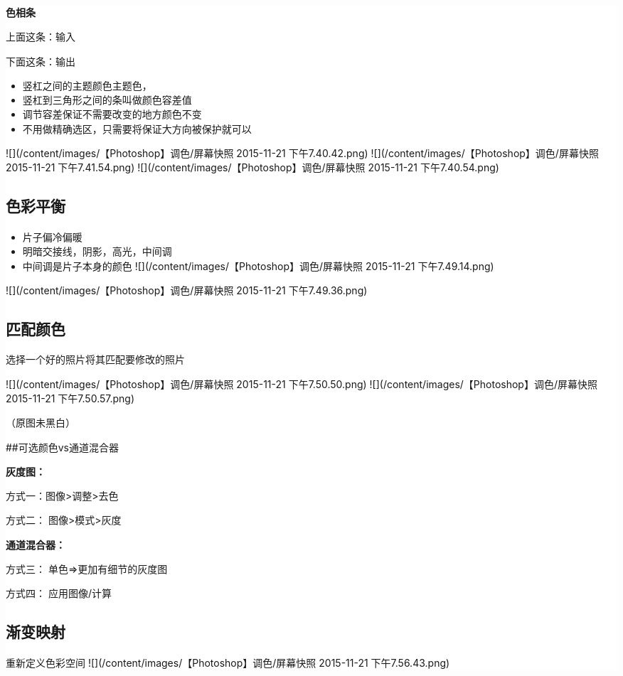 **色相条**

上面这条：输入

下面这条：输出

* 竖杠之间的主题颜色主题色，
* 竖杠到三角形之间的条叫做颜色容差值
* 调节容差保证不需要改变的地方颜色不变
* 不用做精确选区，只需要将保证大方向被保护就可以

![](/content/images/【Photoshop】调色/屏幕快照 2015-11-21 下午7.40.42.png)
![](/content/images/【Photoshop】调色/屏幕快照 2015-11-21 下午7.41.54.png)
![](/content/images/【Photoshop】调色/屏幕快照 2015-11-21 下午7.40.54.png)

## 色彩平衡

* 片子偏冷偏暖
* 明暗交接线，阴影，高光，中间调
* 中间调是片子本身的颜色
![](/content/images/【Photoshop】调色/屏幕快照 2015-11-21 下午7.49.14.png)

![](/content/images/【Photoshop】调色/屏幕快照 2015-11-21 下午7.49.36.png)

## 匹配颜色

选择一个好的照片将其匹配要修改的照片

![](/content/images/【Photoshop】调色/屏幕快照 2015-11-21 下午7.50.50.png)
![](/content/images/【Photoshop】调色/屏幕快照 2015-11-21 下午7.50.57.png)

（原图未黑白） 

##可选颜色vs通道混合器

**灰度图：** 

方式一：图像>调整>去色

方式二： 图像>模式>灰度

**通道混合器：**

方式三： 单色=>更加有细节的灰度图

方式四： 应用图像/计算

## 渐变映射

重新定义色彩空间
![](/content/images/【Photoshop】调色/屏幕快照 2015-11-21 下午7.56.43.png)
